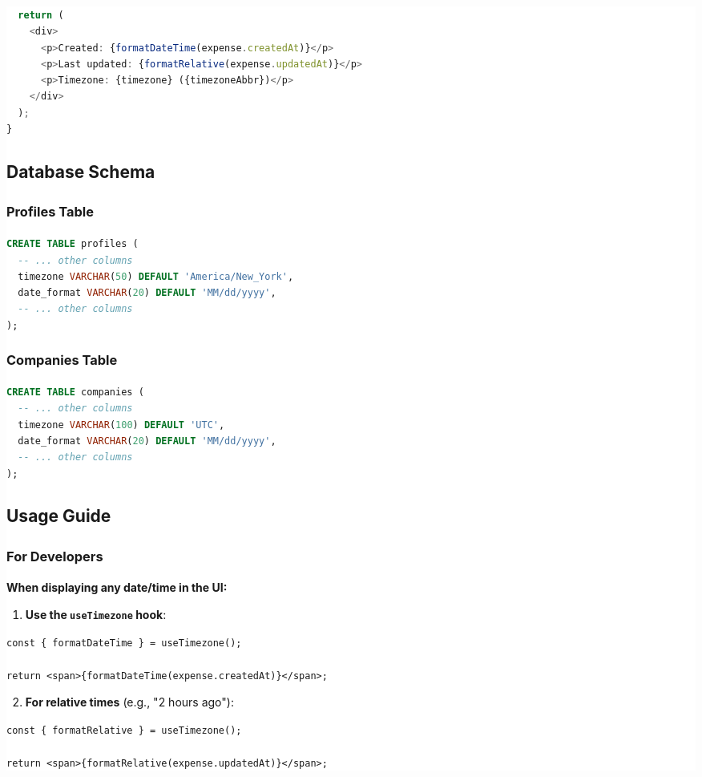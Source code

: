 ```typescript
  return (
    <div>
      <p>Created: {formatDateTime(expense.createdAt)}</p>
      <p>Last updated: {formatRelative(expense.updatedAt)}</p>
      <p>Timezone: {timezone} ({timezoneAbbr})</p>
    </div>
  );
}
```

## Database Schema

### Profiles Table

```sql
CREATE TABLE profiles (
  -- ... other columns
  timezone VARCHAR(50) DEFAULT 'America/New_York',
  date_format VARCHAR(20) DEFAULT 'MM/dd/yyyy',
  -- ... other columns
);
```

### Companies Table

```sql
CREATE TABLE companies (
  -- ... other columns
  timezone VARCHAR(100) DEFAULT 'UTC',
  date_format VARCHAR(20) DEFAULT 'MM/dd/yyyy',
  -- ... other columns
);
```

## Usage Guide

### For Developers

**When displaying any date/time in the UI:**

1. **Use the `useTimezone` hook**:
```tsx
const { formatDateTime } = useTimezone();

return <span>{formatDateTime(expense.createdAt)}</span>;
```

2. **For relative times** (e.g., "2 hours ago"):
```tsx
const { formatRelative } = useTimezone();

return <span>{formatRelative(expense.updatedAt)}</span>;
```
